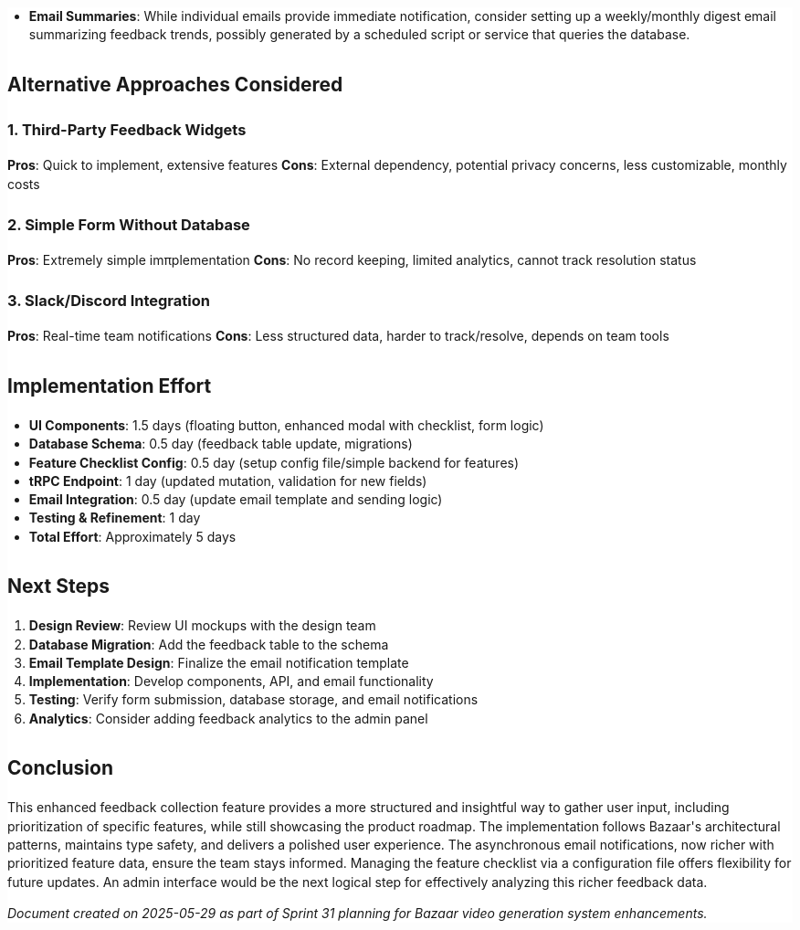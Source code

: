 - **Email Summaries**: While individual emails provide immediate notification, consider setting up a weekly/monthly digest email summarizing feedback trends, possibly generated by a scheduled script or service that queries the database.

## Alternative Approaches Considered

### 1. Third-Party Feedback Widgets
**Pros**: Quick to implement, extensive features
**Cons**: External dependency, potential privacy concerns, less customizable, monthly costs

### 2. Simple Form Without Database
**Pros**: Extremely simple imπplementation
**Cons**: No record keeping, limited analytics, cannot track resolution status

### 3. Slack/Discord Integration
**Pros**: Real-time team notifications
**Cons**: Less structured data, harder to track/resolve, depends on team tools

## Implementation Effort

- **UI Components**: 1.5 days (floating button, enhanced modal with checklist, form logic)
- **Database Schema**: 0.5 day (feedback table update, migrations)
- **Feature Checklist Config**: 0.5 day (setup config file/simple backend for features)
- **tRPC Endpoint**: 1 day (updated mutation, validation for new fields)
- **Email Integration**: 0.5 day (update email template and sending logic)
- **Testing & Refinement**: 1 day
- **Total Effort**: Approximately 5 days

## Next Steps

1. **Design Review**: Review UI mockups with the design team
2. **Database Migration**: Add the feedback table to the schema
3. **Email Template Design**: Finalize the email notification template
4. **Implementation**: Develop components, API, and email functionality
5. **Testing**: Verify form submission, database storage, and email notifications
6. **Analytics**: Consider adding feedback analytics to the admin panel

## Conclusion

This enhanced feedback collection feature provides a more structured and insightful way to gather user input, including prioritization of specific features, while still showcasing the product roadmap. The implementation follows Bazaar's architectural patterns, maintains type safety, and delivers a polished user experience. The asynchronous email notifications, now richer with prioritized feature data, ensure the team stays informed. Managing the feature checklist via a configuration file offers flexibility for future updates. An admin interface would be the next logical step for effectively analyzing this richer feedback data.

*Document created on 2025-05-29 as part of Sprint 31 planning for Bazaar video generation system enhancements.*
